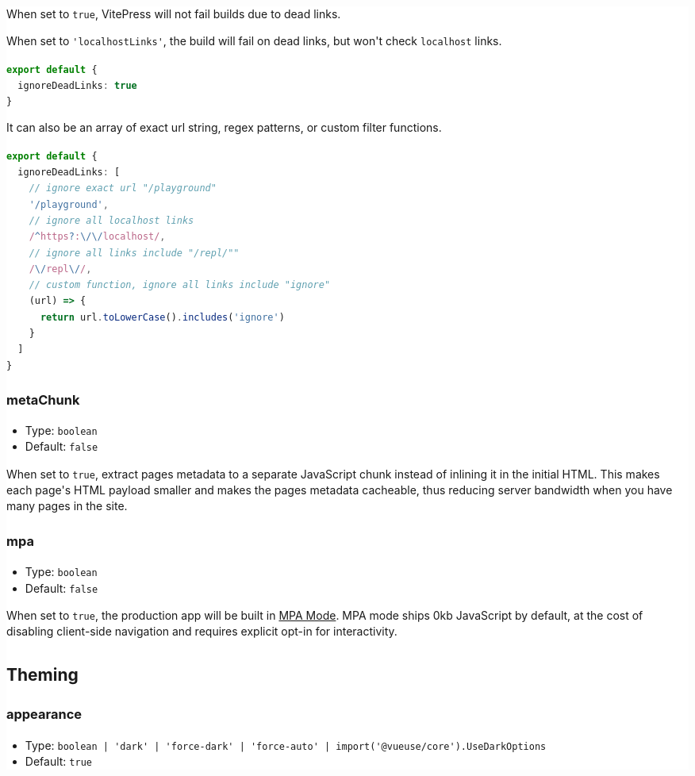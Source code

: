 When set to `true`, VitePress will not fail builds due to dead links.

When set to `'localhostLinks'`, the build will fail on dead links, but won't check `localhost` links.

```ts
export default {
  ignoreDeadLinks: true
}
```

It can also be an array of exact url string, regex patterns, or custom filter functions.

```ts
export default {
  ignoreDeadLinks: [
    // ignore exact url "/playground"
    '/playground',
    // ignore all localhost links
    /^https?:\/\/localhost/,
    // ignore all links include "/repl/""
    /\/repl\//,
    // custom function, ignore all links include "ignore"
    (url) => {
      return url.toLowerCase().includes('ignore')
    }
  ]
}
```

### metaChunk <Badge type="warning" text="experimental" />

- Type: `boolean`
- Default: `false`

When set to `true`, extract pages metadata to a separate JavaScript chunk instead of inlining it in the initial HTML. This makes each page's HTML payload smaller and makes the pages metadata cacheable, thus reducing server bandwidth when you have many pages in the site.

### mpa <Badge type="warning" text="experimental" />

- Type: `boolean`
- Default: `false`

When set to `true`, the production app will be built in [MPA Mode](../guide/mpa-mode). MPA mode ships 0kb JavaScript by default, at the cost of disabling client-side navigation and requires explicit opt-in for interactivity.

## Theming

### appearance

- Type: `boolean | 'dark' | 'force-dark' | 'force-auto' | import('@vueuse/core').UseDarkOptions`
- Default: `true`
